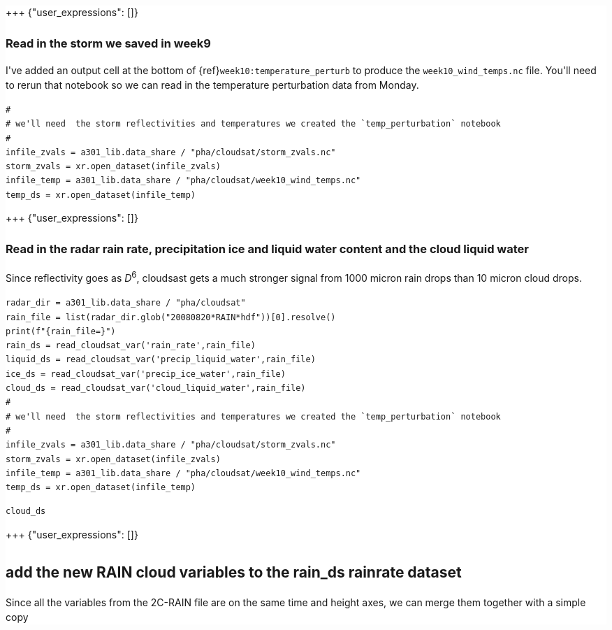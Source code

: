 +++ {"user_expressions": []}

### Read in the storm we saved in week9

I've added an output cell at the bottom of  {ref}`week10:temperature_perturb` to produce the `week10_wind_temps.nc` file.  You'll need to 
rerun that notebook so we can read in the temperature perturbation data from Monday.

```{code-cell} ipython3
#
# we'll need  the storm reflectivities and temperatures we created the `temp_perturbation` notebook
#
infile_zvals = a301_lib.data_share / "pha/cloudsat/storm_zvals.nc"
storm_zvals = xr.open_dataset(infile_zvals)
infile_temp = a301_lib.data_share / "pha/cloudsat/week10_wind_temps.nc"
temp_ds = xr.open_dataset(infile_temp)
```

+++ {"user_expressions": []}

### Read in the radar rain rate, precipitation ice and liquid water content and the cloud liquid water

Since reflectivity goes as $D^6$, cloudsast gets a much stronger signal from 1000 micron rain drops than
10 micron cloud drops.

```{code-cell} ipython3
radar_dir = a301_lib.data_share / "pha/cloudsat"
rain_file = list(radar_dir.glob("20080820*RAIN*hdf"))[0].resolve()
print(f"{rain_file=}")
rain_ds = read_cloudsat_var('rain_rate',rain_file)
liquid_ds = read_cloudsat_var('precip_liquid_water',rain_file)
ice_ds = read_cloudsat_var('precip_ice_water',rain_file)
cloud_ds = read_cloudsat_var('cloud_liquid_water',rain_file)
#
# we'll need  the storm reflectivities and temperatures we created the `temp_perturbation` notebook
#
infile_zvals = a301_lib.data_share / "pha/cloudsat/storm_zvals.nc"
storm_zvals = xr.open_dataset(infile_zvals)
infile_temp = a301_lib.data_share / "pha/cloudsat/week10_wind_temps.nc"
temp_ds = xr.open_dataset(infile_temp)
```

```{code-cell} ipython3
cloud_ds
```

+++ {"user_expressions": []}

## add the new RΑΙΝ cloud variables to the rain_ds rainrate dataset

Since all the variables from the 2C-RAIN file are on the same time and height axes, we can merge them together with
a simple copy
